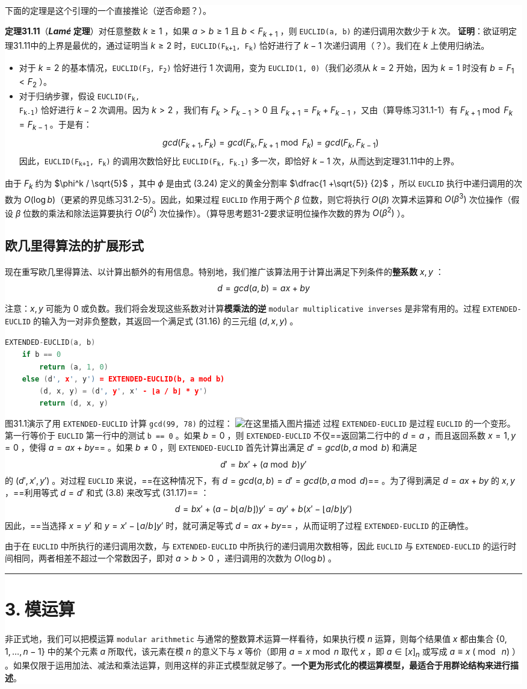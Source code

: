下面的定理是这个引理的一个直接推论（逆否命题？）。

**定理31.11**（**$Lam\acute{e}$ 定理**）对任意整数 $k \ge 1$ ，如果 $a > b \ge 1$ 且 $b < F_{k +1}$ ，则 `EUCLID(a, b)` 的递归调用次数少于 $k$ 次。
**证明**：欲证明定理31.11中的上界是最优的，通过证明当 $k \ge 2$ 时，<code>EUCLID(F<sub>k+1</sub>, F<sub>k</sub>)</code> 恰好进行了 $k - 1$ 次递归调用（？）。我们在 $k$ 上使用归纳法。
- 对于 $k = 2$ 的基本情况，<code>EUCLID(F<sub>3</sub>, F<sub>2</sub>)</code> 恰好进行 $1$ 次调用，变为 `EUCLID(1, 0)`（我们必须从 $k = 2$ 开始，因为 $k = 1$ 时没有 $b = F_1 < F_2$ ）。
- 对于归纳步骤，假设 <code>EUCLID(F<sub>k</sub>, F<sub>k-1</sub>)</code> 恰好进行 $k - 2$ 次调用。因为 $k > 2$ ，我们有 $F_k > F_{k - 1} > 0$ 且 $F_{k+1} = F_k + F_{k-1}$ ，又由（算导练习31.1-1）有 $F_{k+1} \bmod F_k = F_{k - 1}$ 。于是有：$$gcd(F_{k+1}, F_k) = gcd(F_k, F_{k+1} \bmod F_k) = gcd(F_k, F_{k-1})$$
因此，<code>EUCLID(F<sub>k+1</sub>, F<sub>k</sub>)</code> 的调用次数恰好比 <code>EUCLID(F<sub>k</sub>, F<sub>k-1</sub>)</code> 多一次，即恰好 $k - 1$ 次，从而达到定理31.11中的上界。

由于 $F_k$ 约为 $\phi^k / \sqrt{5}$ ，其中 $\phi$ 是由式 $(3.24)$ 定义的黄金分割率 $\dfrac{1 +\sqrt{5}} {2}$ ，所以 `EUCLID` 执行中递归调用的次数为 $O(\log b)$（更紧的界见练习31.2-5）。因此，如果过程 `EUCLID` 作用于两个 $\beta$ 位数，则它将执行 $O(\beta)$ 次算术运算和 $O(\beta^3)$ 次位操作（假设 $\beta$ 位数的乘法和除法运算要执行 $O(\beta^2)$ 次位操作）。（算导思考题31-2要求证明位操作次数的界为 $O(\beta^2)$ ）。

## 欧几里得算法的扩展形式
现在重写欧几里得算法、以计算出额外的有用信息。特别地，我们推广该算法用于计算出满足下列条件的**整系数** $x, y$ ：$$d = gcd(a, b) = ax+by \tag{31.16}$$

注意：$x, y$ 可能为 $0$ 或负数。我们将会发现这些系数对计算**模乘法的逆** `modular multiplicative inverses` 是非常有用的。过程 `EXTENDED-EUCLID` 的输入为一对非负整数，其返回一个满足式 $(31.16)$ 的三元组 $(d, x, y)$ 。
```cpp
EXTENDED-EUCLID(a, b)
	if b == 0
		return (a, 1, 0)
	else (d', x', y') = EXTENDED-EUCLID(b, a mod b)
		(d, x, y) = (d', y', x' - ⌊a / b⌋ * y')
		return (d, x, y)
```
图31.1演示了用 `EXTENDED-EUCLID` 计算 `gcd(99, 78)` 的过程：
![在这里插入图片描述](https://img-blog.csdnimg.cn/02d15eca9cf342c8a10b354030456dbf.png)
过程 `EXTENDED-EUCLID` 是过程 `EUCLID` 的一个变形。第一行等价于 `EUCLID` 第一行中的测试 `b == 0` 。如果 $b = 0$ ，则 `EXTENDED-EUCLID` 不仅==返回第二行中的 $d = a$ ，而且返回系数 $x = 1, y = 0$ ，使得 $a = ax + by$== 。如果 $b \ne 0$ ，则 `EXTENDED-EUCLID` 首先计算出满足 $d' = gcd(b, a\bmod b)$ 和满足 $$d' = bx' + (a \bmod b) y' \tag{31.17}$$ 的 $(d', x', y')$ 。对过程 `EUCLID` 来说，==在这种情况下，有 $d = gcd(a, b) = d' = gcd(b, a\bmod d)$== 。为了得到满足 $d = ax + by$ 的 $x, y$ ，==利用等式 $d = d'$ 和式 $(3.8)$ 来改写式 $(31.17)$== ：$$d = bx' + (a - b \lfloor a / b \rfloor ) y' = ay' + b(x' - \lfloor a / b\rfloor y')$$ 因此，==当选择 $x = y'$ 和 $y = x' - \lfloor a / b\rfloor y'$ 时，就可满足等式 $d = ax + by$== ，从而证明了过程 `EXTENDED-EUCLID` 的正确性。

由于在 `EUCLID` 中所执行的递归调用次数，与 `EXTENDED-EUCLID` 中所执行的递归调用次数相等，因此 `EUCLID` 与 `EXTENDED-EUCLID` 的运行时间相同，两者相差不超过一个常数因子，即对 $a > b > 0$ ，递归调用的次数为 $O(\log b)$ 。

---
# 3. 模运算
非正式地，我们可以把模运算 `modular arithmetic` 与通常的整数算术运算一样看待，如果执行模 $n$ 运算，则每个结果值 $x$ 都由集合 $\{ 0, 1, \dots, n - 1\}$ 中的某个元素 $a$ 所取代，该元素在模 $n$ 的意义下与 $x$ 等价（即用 $a = x \bmod n$ 取代 $x$ ，即 $a \in [x]_n$ 或写成 $a \equiv x\ (\bmod\ n)$ ） 。如果仅限于运用加法、减法和乘法运算，则用这样的非正式模型就足够了。**一个更为形式化的模运算模型，最适合于用群论结构来进行描述**。
